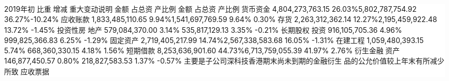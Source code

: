 2019年初
比重
增减
重大变动说明
金额
占总资
产比例
金额
占总资
产比例
货币资金
4,804,273,763.15
26.03%5,802,787,754.92
36.27%-10.24%
应收账款
1,833,485,110.65
9.94%1,541,697,769.59
9.64%
0.30%
存货
2,263,312,362.14
12.27%2,195,459,922.48
13.72%
-1.45%
投资性房
地产
579,084,370.00
3.14%
535,817,129.13
3.35%
-0.21%
长期股权
投资
916,105,705.36
4.96%
999,825,366.83
6.25%
-1.29%
固定资产
2,719,405,217.99
14.74%2,567,338,583.68
16.05%
-1.31%
在建工程
1,059,480,393.15
5.74%
668,360,330.15
4.18%
1.56%
短期借款
8,253,636,901.60
44.73%6,713,759,055.39
41.97%
2.76%
衍生金融
资产
146,877,450.57
0.80%
218,827,583.53
1.37%
-0.57%
主要是子公司深科技香港期末尚未到期的金融衍生
品的公允价值较上年末有所减少所致
应收票据